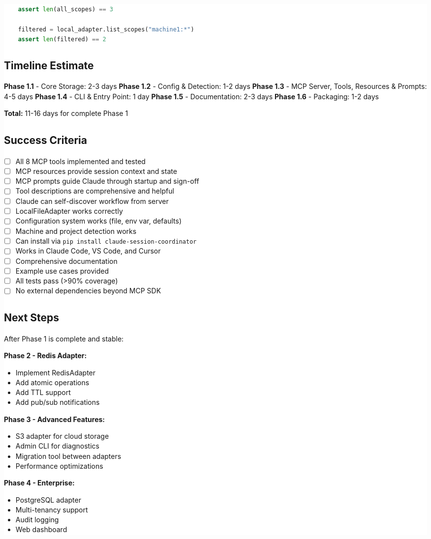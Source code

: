 ```python
    assert len(all_scopes) == 3

    filtered = local_adapter.list_scopes("machine1:*")
    assert len(filtered) == 2
```

## Timeline Estimate

**Phase 1.1** - Core Storage: 2-3 days
**Phase 1.2** - Config & Detection: 1-2 days
**Phase 1.3** - MCP Server, Tools, Resources & Prompts: 4-5 days
**Phase 1.4** - CLI & Entry Point: 1 day
**Phase 1.5** - Documentation: 2-3 days
**Phase 1.6** - Packaging: 1-2 days

**Total:** 11-16 days for complete Phase 1

## Success Criteria

- [ ] All 8 MCP tools implemented and tested
- [ ] MCP resources provide session context and state
- [ ] MCP prompts guide Claude through startup and sign-off
- [ ] Tool descriptions are comprehensive and helpful
- [ ] Claude can self-discover workflow from server
- [ ] LocalFileAdapter works correctly
- [ ] Configuration system works (file, env var, defaults)
- [ ] Machine and project detection works
- [ ] Can install via `pip install claude-session-coordinator`
- [ ] Works in Claude Code, VS Code, and Cursor
- [ ] Comprehensive documentation
- [ ] Example use cases provided
- [ ] All tests pass (>90% coverage)
- [ ] No external dependencies beyond MCP SDK

## Next Steps

After Phase 1 is complete and stable:

**Phase 2 - Redis Adapter:**

- Implement RedisAdapter
- Add atomic operations
- Add TTL support
- Add pub/sub notifications

**Phase 3 - Advanced Features:**

- S3 adapter for cloud storage
- Admin CLI for diagnostics
- Migration tool between adapters
- Performance optimizations

**Phase 4 - Enterprise:**

- PostgreSQL adapter
- Multi-tenancy support
- Audit logging
- Web dashboard
